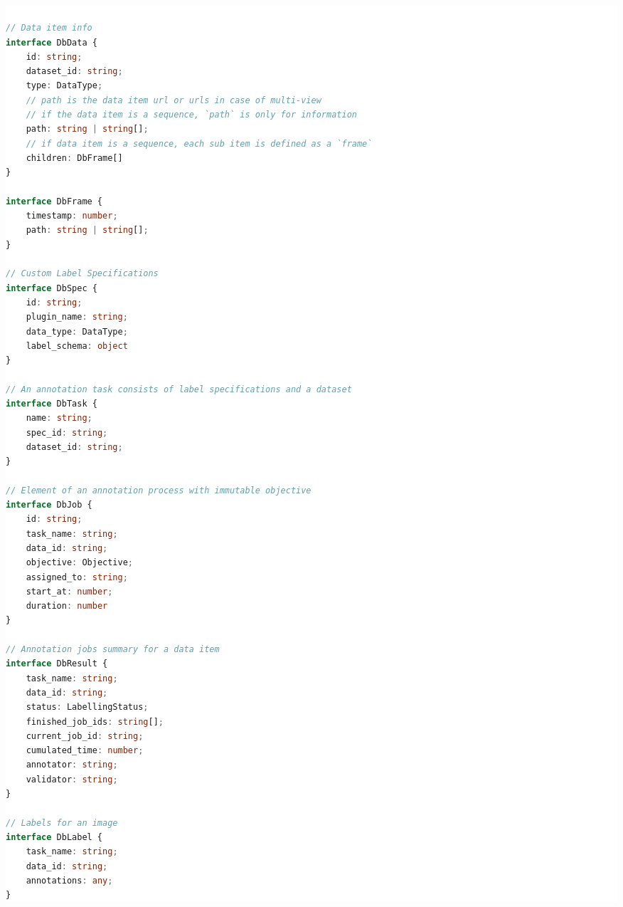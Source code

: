 ```ts

// Data item info
interface DbData {
    id: string;
    dataset_id: string;
    type: DataType;
    // path is the data item url or urls in case of multi-view
    // if the data item is a sequence, `path` is only for information
    path: string | string[];
    // if data item is a sequence, each sub item is defined as a `frame`
    children: DbFrame[]
}

interface DbFrame {
    timestamp: number;
    path: string | string[];
}

// Custom Label Specifications
interface DbSpec {
    id: string;
    plugin_name: string;
    data_type: DataType;
    label_schema: object
}

// An annotation task consists of label specifications and a dataset
interface DbTask {
    name: string;
    spec_id: string;
    dataset_id: string;
}

// Element of an annotation process with immutable objective
interface DbJob {
    id: string;
    task_name: string;
    data_id: string;
    objective: Objective;
    assigned_to: string;
    start_at: number;
    duration: number
}

// Annotation jobs summary for a data item
interface DbResult {
    task_name: string;
    data_id: string;
    status: LabellingStatus;
    finished_job_ids: string[];
    current_job_id: string;
    cumulated_time: number;
    annotator: string;
    validator: string;
}

// Labels for an image
interface DbLabel {
    task_name: string;
    data_id: string;
    annotations: any;
}

```